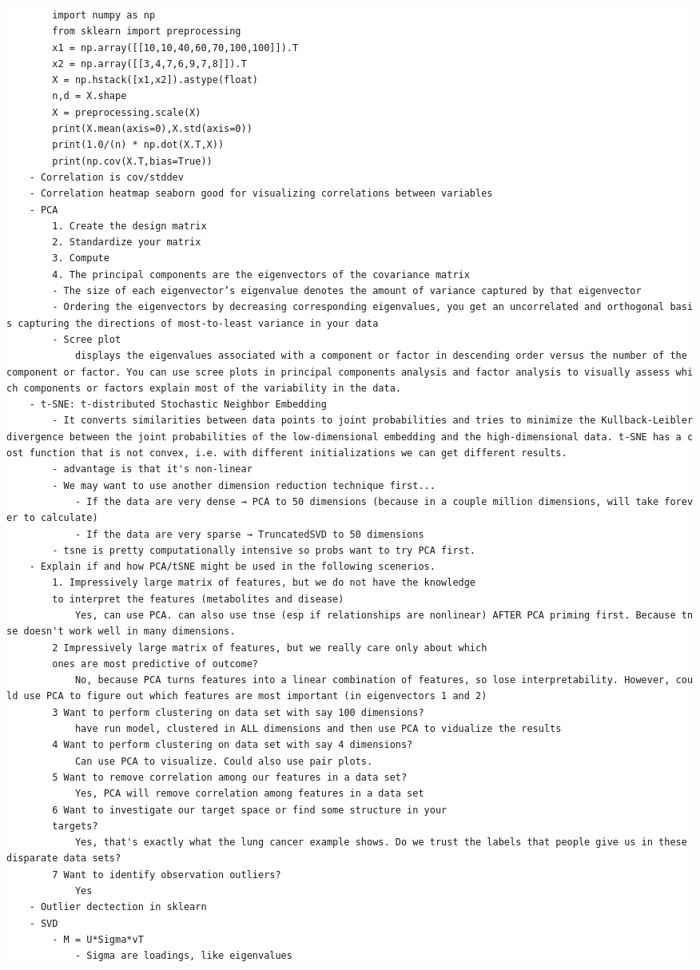 ```SELECT
        import numpy as np
        from sklearn import preprocessing
        x1 = np.array([[10,10,40,60,70,100,100]]).T
        x2 = np.array([[3,4,7,6,9,7,8]]).T
        X = np.hstack([x1,x2]).astype(float)
        n,d = X.shape
        X = preprocessing.scale(X)
        print(X.mean(axis=0),X.std(axis=0))
        print(1.0/(n) * np.dot(X.T,X))
        print(np.cov(X.T,bias=True))
    - Correlation is cov/stddev
    - Correlation heatmap seaborn good for visualizing correlations between variables
    - PCA
        1. Create the design matrix
        2. Standardize your matrix
        3. Compute
        4. The principal components are the eigenvectors of the covariance matrix
        - The size of each eigenvector’s eigenvalue denotes the amount of variance captured by that eigenvector
        - Ordering the eigenvectors by decreasing corresponding eigenvalues, you get an uncorrelated and orthogonal basis capturing the directions of most-to-least variance in your data
        - Scree plot
            displays the eigenvalues associated with a component or factor in descending order versus the number of the component or factor. You can use scree plots in principal components analysis and factor analysis to visually assess which components or factors explain most of the variability in the data.
    - t-SNE: t-distributed Stochastic Neighbor Embedding
        - It converts similarities between data points to joint probabilities and tries to minimize the Kullback-Leibler divergence between the joint probabilities of the low-dimensional embedding and the high-dimensional data. t-SNE has a cost function that is not convex, i.e. with different initializations we can get different results.
        - advantage is that it's non-linear
        - We may want to use another dimension reduction technique first...
            - If the data are very dense → PCA to 50 dimensions (because in a couple million dimensions, will take forever to calculate)
            - If the data are very sparse → TruncatedSVD to 50 dimensions
        - tsne is pretty computationally intensive so probs want to try PCA first.
    - Explain if and how PCA/tSNE might be used in the following scenerios.
        1. Impressively large matrix of features, but we do not have the knowledge
        to interpret the features (metabolites and disease)
            Yes, can use PCA. can also use tnse (esp if relationships are nonlinear) AFTER PCA priming first. Because tnse doesn't work well in many dimensions.
        2 Impressively large matrix of features, but we really care only about which
        ones are most predictive of outcome?
            No, because PCA turns features into a linear combination of features, so lose interpretability. However, could use PCA to figure out which features are most important (in eigenvectors 1 and 2)
        3 Want to perform clustering on data set with say 100 dimensions?
            have run model, clustered in ALL dimensions and then use PCA to vidualize the results
        4 Want to perform clustering on data set with say 4 dimensions?
            Can use PCA to visualize. Could also use pair plots.
        5 Want to remove correlation among our features in a data set?
            Yes, PCA will remove correlation among features in a data set
        6 Want to investigate our target space or find some structure in your
        targets?
            Yes, that's exactly what the lung cancer example shows. Do we trust the labels that people give us in these disparate data sets?
        7 Want to identify observation outliers?
            Yes
    - Outlier dectection in sklearn
    - SVD
        - M = U*Sigma*vT
            - Sigma are loadings, like eigenvalues
```